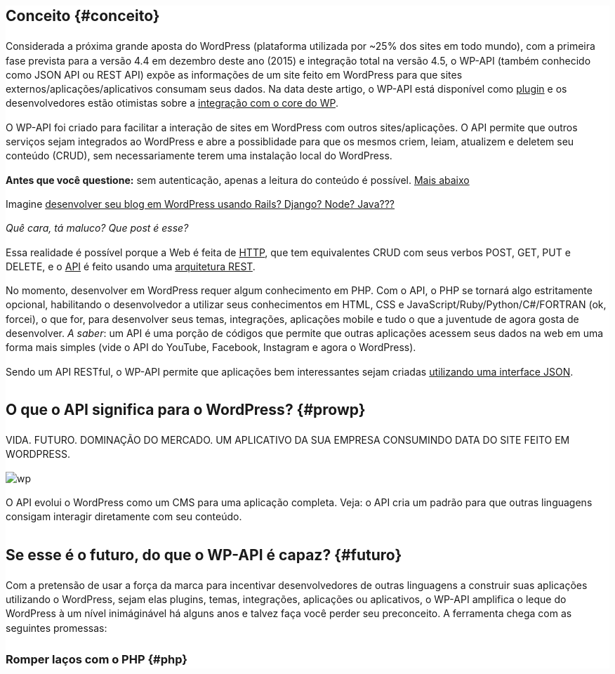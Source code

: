 ## Conceito {#conceito}

Considerada a próxima grande aposta do WordPress (plataforma utilizada por ~25% dos sites em todo mundo), com a primeira fase prevista para a versão 4.4 em dezembro deste ano (2015) e integração total na versão 4.5, o WP-API (também conhecido como JSON API ou REST API) expõe as informações de um site feito em WordPress para que sites externos/aplicações/aplicativos consumam seus dados. Na data deste artigo, o WP-API está disponível como <a href="https://wordpress.org/plugins/rest-api/" target="_blank">plugin</a> e os desenvolvedores estão otimistas sobre a  <a href="https://make.wordpress.org/core/tag/json-api/" target="_blank">integração com o core do WP</a>.

O WP-API foi criado para facilitar a interação de sites em WordPress com outros sites/aplicações. O API permite que outros serviços sejam integrados ao WordPress e abre a possiblidade para que os mesmos criem, leiam, atualizem e deletem seu conteúdo (CRUD), sem necessariamente terem uma instalação local do WordPress.

**Antes que você questione:** sem autenticação, apenas a leitura do conteúdo é possível. [Mais abaixo][9]

Imagine [desenvolver seu blog em WordPress usando Rails? Django? Node? Java???][4]

_Quê cara, tá maluco? Que post é esse?_

Essa realidade é possível porque a Web é feita de [HTTP][11], que tem equivalentes CRUD com seus verbos POST, GET, PUT e DELETE, e o [API][13] é feito usando uma [arquitetura REST][12].

No momento, desenvolver em WordPress requer algum conhecimento em PHP. Com o API, o PHP se tornará algo estritamente opcional, habilitando o desenvolvedor a utilizar seus conhecimentos em HTML, CSS e JavaScript/Ruby/Python/C#/FORTRAN (ok, forcei), o que for, para desenvolver seus temas, integrações, aplicações mobile e tudo o que a juventude de agora gosta de desenvolver. _A saber_: um API é uma porção de códigos que permite que outras aplicações acessem seus dados na web em uma forma mais simples (vide o API do YouTube, Facebook, Instagram e agora o WordPress).
  
Sendo um API RESTful, o WP-API permite que aplicações bem interessantes sejam criadas [utilizando uma interface JSON][10].

## O que o API significa para o WordPress? {#prowp}

VIDA. FUTURO. DOMINAÇÃO DO MERCADO. UM APLICATIVO DA SUA EMPRESA CONSUMINDO DATA DO SITE FEITO EM WORDPRESS.

<img class="size-large wp-image-52378 aligncenter" src="https://raw.githubusercontent.com/diegoeis/tableless-static-images/master/2015/11/wp.jpg" alt="wp" width="280" height="157" />

O API evolui o WordPress como um CMS para uma aplicação completa. Veja: o API cria um padrão para que outras linguagens consigam interagir diretamente com seu conteúdo.

## Se esse é o futuro, do que o WP-API é capaz? {#futuro}

Com a pretensão de usar a força da marca para incentivar desenvolvedores de outras linguagens a construir suas aplicações utilizando o WordPress, sejam elas plugins, temas, integrações, aplicações ou aplicativos, o WP-API amplifica o leque do WordPress à um nível inimáginável há alguns anos e talvez faça você perder seu preconceito. A ferramenta chega com as seguintes promessas:

### Romper laços com o PHP {#php}


 [1]: #conceito
 [2]: #prowp
 [3]: #futuro
 [4]: #php
 [5]: #mobile
 [6]: #frontend
 [7]: #backend
 [8]: #javascript
 [9]: #seguranca
 [10]: #como
 [11]: #http
 [12]: #rest
 [13]: #api
 [14]: #instalacao
 [15]: #posts
 [16]: #post
 [17]: #paginas
 [18]: #pagina
 [19]: #catags
 [20]: #cat
 [21]: #tag
 [22]: #cpt
 [23]: #acf
 [24]: #final